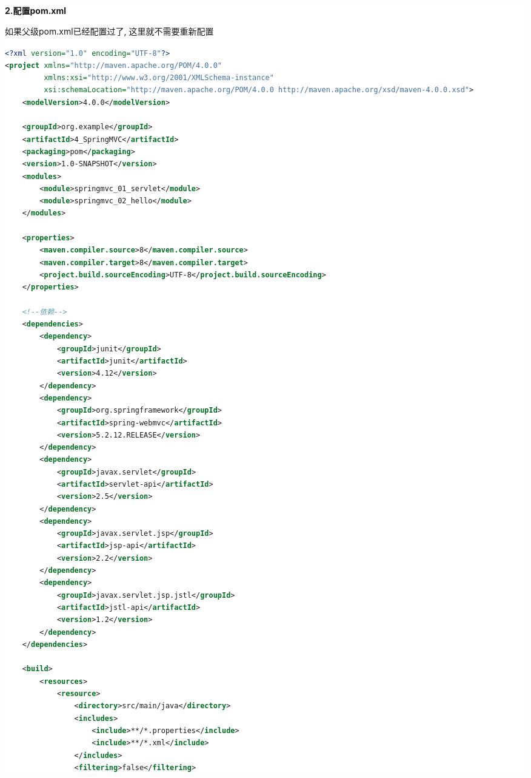 **2.配置pom.xml**

如果父级pom.xml已经配置过了, 这里就不需要重新配置

```xml
<?xml version="1.0" encoding="UTF-8"?>
<project xmlns="http://maven.apache.org/POM/4.0.0"
         xmlns:xsi="http://www.w3.org/2001/XMLSchema-instance"
         xsi:schemaLocation="http://maven.apache.org/POM/4.0.0 http://maven.apache.org/xsd/maven-4.0.0.xsd">
    <modelVersion>4.0.0</modelVersion>

    <groupId>org.example</groupId>
    <artifactId>4_SpringMVC</artifactId>
    <packaging>pom</packaging>
    <version>1.0-SNAPSHOT</version>
    <modules>
        <module>springmvc_01_servlet</module>
        <module>springmvc_02_hello</module>
    </modules>

    <properties>
        <maven.compiler.source>8</maven.compiler.source>
        <maven.compiler.target>8</maven.compiler.target>
        <project.build.sourceEncoding>UTF-8</project.build.sourceEncoding>
    </properties>

    <!--依赖-->
    <dependencies>
        <dependency>
            <groupId>junit</groupId>
            <artifactId>junit</artifactId>
            <version>4.12</version>
        </dependency>
        <dependency>
            <groupId>org.springframework</groupId>
            <artifactId>spring-webmvc</artifactId>
            <version>5.2.12.RELEASE</version>
        </dependency>
        <dependency>
            <groupId>javax.servlet</groupId>
            <artifactId>servlet-api</artifactId>
            <version>2.5</version>
        </dependency>
        <dependency>
            <groupId>javax.servlet.jsp</groupId>
            <artifactId>jsp-api</artifactId>
            <version>2.2</version>
        </dependency>
        <dependency>
            <groupId>javax.servlet.jsp.jstl</groupId>
            <artifactId>jstl-api</artifactId>
            <version>1.2</version>
        </dependency>
    </dependencies>

    <build>
        <resources>
            <resource>
                <directory>src/main/java</directory>
                <includes>
                    <include>**/*.properties</include>
                    <include>**/*.xml</include>
                </includes>
                <filtering>false</filtering>
```